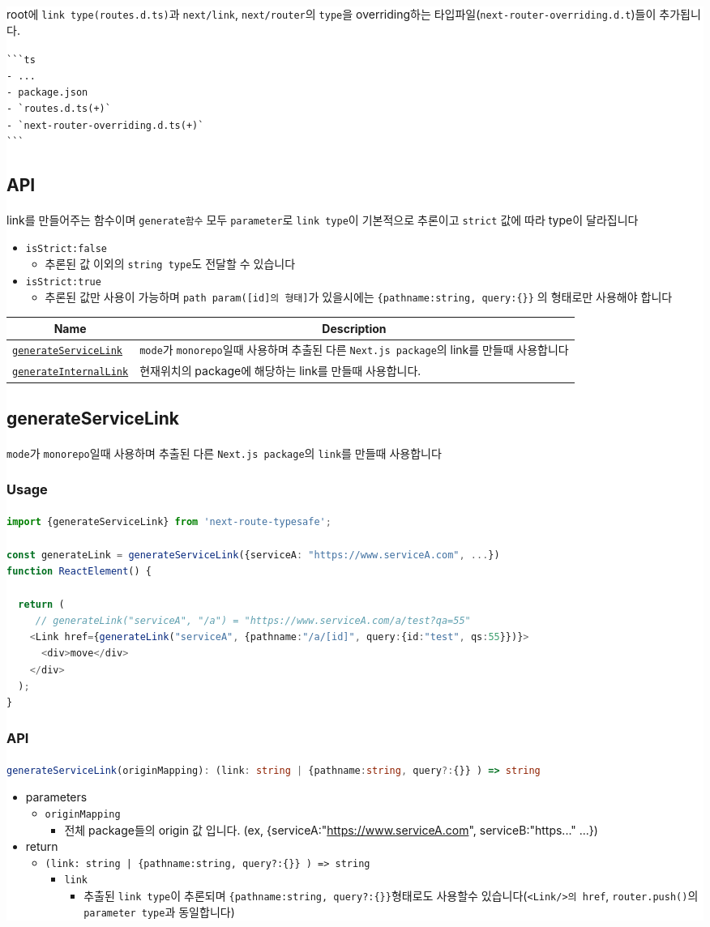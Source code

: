 root에 `link type(routes.d.ts)`과 `next/link`, `next/router`의 `type`을 overriding하는 타입파일(`next-router-overriding.d.t`)들이 추가됩니다.

    ```ts
    - ...
    - package.json
    - `routes.d.ts(+)`
    - `next-router-overriding.d.ts(+)`
    ```

## API

link를 만들어주는 함수이며 `generate함수` 모두 `parameter`로 `link type`이 기본적으로 추론이고 `strict` 값에 따라 type이 달라집니다

- `isStrict:false`
  - 추론된 값 이외의 `string type`도 전달할 수 있습니다
- `isStrict:true`
  - 추론된 값만 사용이 가능하며 `path param([id]의 형태]`가 있을시에는 `{pathname:string, query:{}}` 의 형태로만 사용해야 합니다

| Name                                            | Description                                                                               |
| ----------------------------------------------- | ----------------------------------------------------------------------------------------- |
| [`generateServiceLink`](#generateservicelink)   | `mode`가 `monorepo`일때 사용하며 추출된 다른 `Next.js package`의 link를 만들때 사용합니다 |
| [`generateInternalLink`](#generateinternallink) | 현재위치의 package에 해당하는 link를 만들때 사용합니다.                                   |

## generateServiceLink

`mode`가 `monorepo`일때 사용하며 추출된 다른 `Next.js package`의 `link`를 만들때 사용합니다

### Usage

```typescript
import {generateServiceLink} from 'next-route-typesafe';

const generateLink = generateServiceLink({serviceA: "https://www.serviceA.com", ...})
function ReactElement() {

  return (
     // generateLink("serviceA", "/a") = "https://www.serviceA.com/a/test?qa=55"
    <Link href={generateLink("serviceA", {pathname:"/a/[id]", query:{id:"test", qs:55}})}>
      <div>move</div>
    </div>
  );
}
```

### API

```typescript
generateServiceLink(originMapping): (link: string | {pathname:string, query?:{}} ) => string
```

- parameters
  - `originMapping`
    - 전체 package들의 origin 값 입니다. (ex, {serviceA:"https://www.serviceA.com", serviceB:"https..." ...})
- return
  - `(link: string | {pathname:string, query?:{}} ) => string`
    - `link`
      - 추출된 `link type`이 추론되며 `{pathname:string, query?:{}}`형태로도 사용할수 있습니다(`<Link/>의 href`, `router.push()`의 `parameter type`과 동일합니다)
